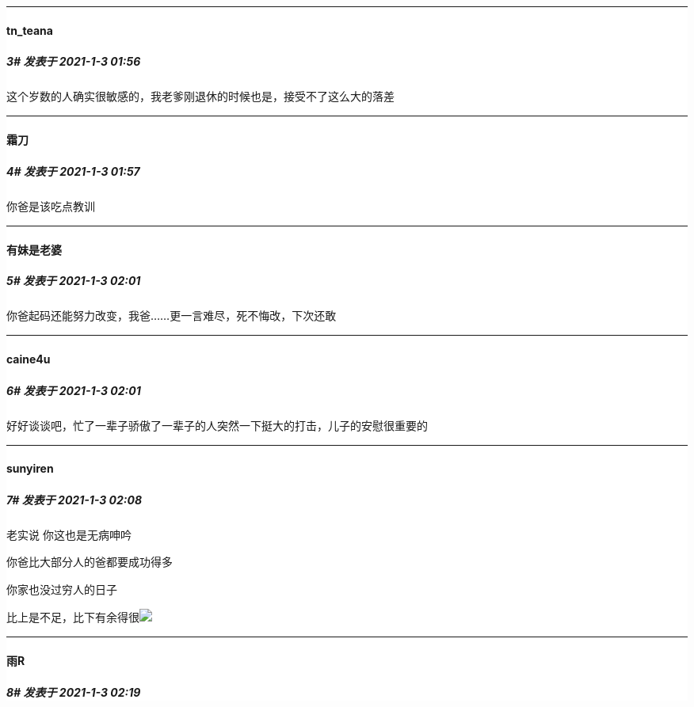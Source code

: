 
-----

####  tn_teana  
##### 3#       发表于 2021-1-3 01:56


这个岁数的人确实很敏感的，我老爹刚退休的时候也是，接受不了这么大的落差


-----

####  霜刀  
##### 4#       发表于 2021-1-3 01:57


你爸是该吃点教训


-----

####  有妹是老婆  
##### 5#       发表于 2021-1-3 02:01


你爸起码还能努力改变，我爸……更一言难尽，死不悔改，下次还敢


-----

####  caine4u  
##### 6#       发表于 2021-1-3 02:01


好好谈谈吧，忙了一辈子骄傲了一辈子的人突然一下挺大的打击，儿子的安慰很重要的


-----

####  sunyiren  
##### 7#       发表于 2021-1-3 02:08


老实说 你这也是无病呻吟


你爸比大部分人的爸都要成功得多


你家也没过穷人的日子


比上是不足，比下有余得很<img src="https://static.saraba1st.com/image/smiley/face2017/001.png" referrerpolicy="no-referrer">


-----

####  雨R  
##### 8#       发表于 2021-1-3 02:19
